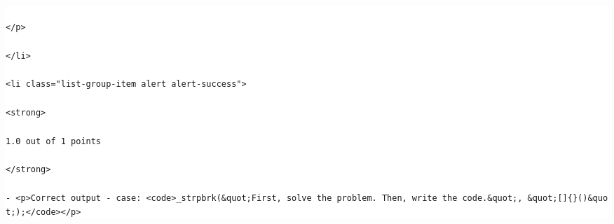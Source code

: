 																																																																																																																																																																																																																																																																																																																																																																																																																																																																																																																																																																																																																																																																																																																	      	 		 													    </p>
																																																																																																																																																																																																																																																																																																																																																																																																																																																																																																																																																																																																																																																																																																																																	       </li>
																																																																																																																																																																																																																																																																																																																																																																																																																																																																																																																																																																																																																																																																																																																																	          <li class="list-group-item alert alert-success">
																																																																																																																																																																																																																																																																																																																																																																																																																																																																																																																																																																																																																																																																																																																																		      			     	    <strong>
																																																																																																																																																																																																																																																																																																																																																																																																																																																																																																																																																																																																																																																																																																																																						          1.0 out of 1 points
																																																																																																																																																																																																																																																																																																																																																																																																																																																																																																																																																																																																																																																																																																																																							      	       </strong>
																																																																																																																																																																																																																																																																																																																																																																																																																																																																																																																																																																																																																																																																																																																																								           - <p>Correct output - case: <code>_strpbrk(&quot;First, solve the problem. Then, write the code.&quot;, &quot;[]{}()&quot;);</code></p>

